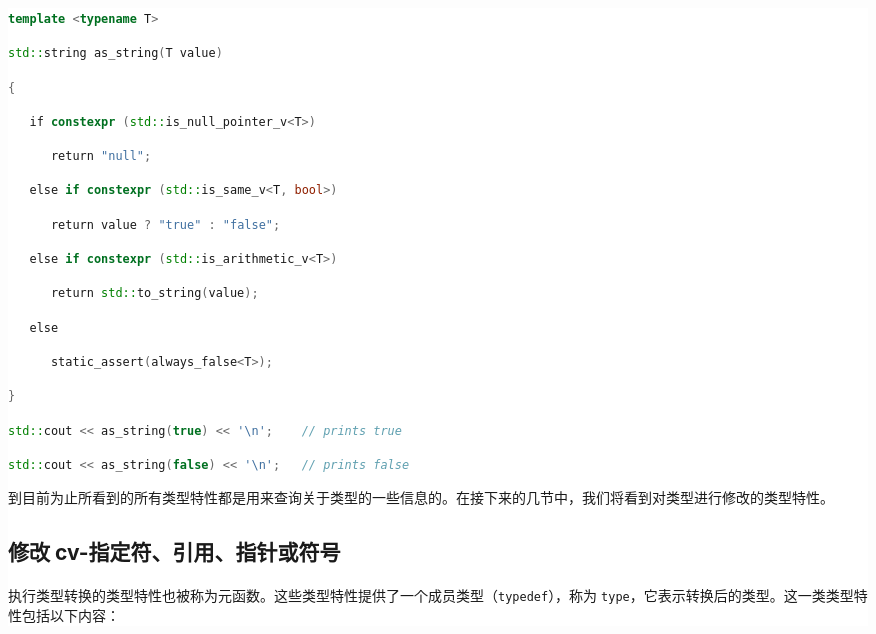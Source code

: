 ```cpp
template <typename T>
```

```cpp
std::string as_string(T value)
```

```cpp
{
```

```cpp
   if constexpr (std::is_null_pointer_v<T>)
```

```cpp
      return "null";
```

```cpp
   else if constexpr (std::is_same_v<T, bool>)
```

```cpp
      return value ? "true" : "false";
```

```cpp
   else if constexpr (std::is_arithmetic_v<T>)
```

```cpp
      return std::to_string(value);
```

```cpp
   else
```

```cpp
      static_assert(always_false<T>);
```

```cpp
}
```

```cpp
std::cout << as_string(true) << '\n';    // prints true
```

```cpp
std::cout << as_string(false) << '\n';   // prints false
```

到目前为止所看到的所有类型特性都是用来查询关于类型的一些信息的。在接下来的几节中，我们将看到对类型进行修改的类型特性。

## 修改 cv-指定符、引用、指针或符号

执行类型转换的类型特性也被称为元函数。这些类型特性提供了一个成员类型（`typedef`），称为 `type`，它表示转换后的类型。这一类类型特性包括以下内容：
